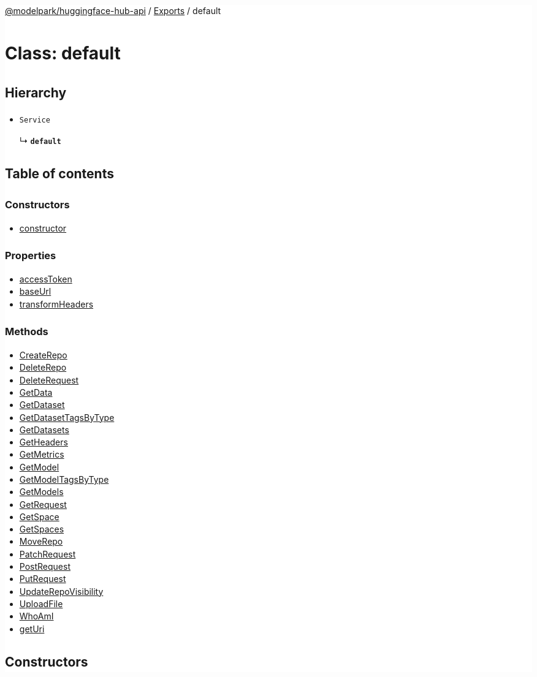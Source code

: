 [@modelpark/huggingface-hub-api](../README.md) / [Exports](../modules.md) / default

# Class: default

## Hierarchy

- `Service`

  ↳ **`default`**

## Table of contents

### Constructors

- [constructor](default.md#constructor)

### Properties

- [accessToken](default.md#accesstoken)
- [baseUrl](default.md#baseurl)
- [transformHeaders](default.md#transformheaders)

### Methods

- [CreateRepo](default.md#createrepo)
- [DeleteRepo](default.md#deleterepo)
- [DeleteRequest](default.md#deleterequest)
- [GetData](default.md#getdata)
- [GetDataset](default.md#getdataset)
- [GetDatasetTagsByType](default.md#getdatasettagsbytype)
- [GetDatasets](default.md#getdatasets)
- [GetHeaders](default.md#getheaders)
- [GetMetrics](default.md#getmetrics)
- [GetModel](default.md#getmodel)
- [GetModelTagsByType](default.md#getmodeltagsbytype)
- [GetModels](default.md#getmodels)
- [GetRequest](default.md#getrequest)
- [GetSpace](default.md#getspace)
- [GetSpaces](default.md#getspaces)
- [MoveRepo](default.md#moverepo)
- [PatchRequest](default.md#patchrequest)
- [PostRequest](default.md#postrequest)
- [PutRequest](default.md#putrequest)
- [UpdateRepoVisibility](default.md#updaterepovisibility)
- [UploadFile](default.md#uploadfile)
- [WhoAmI](default.md#whoami)
- [getUri](default.md#geturi)

## Constructors
